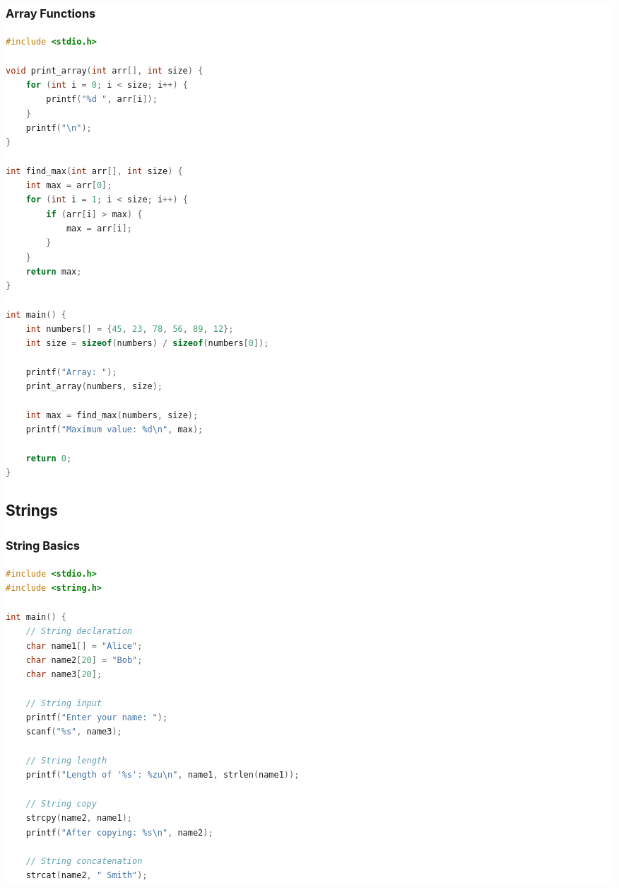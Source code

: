 ### Array Functions

```c
#include <stdio.h>

void print_array(int arr[], int size) {
    for (int i = 0; i < size; i++) {
        printf("%d ", arr[i]);
    }
    printf("\n");
}

int find_max(int arr[], int size) {
    int max = arr[0];
    for (int i = 1; i < size; i++) {
        if (arr[i] > max) {
            max = arr[i];
        }
    }
    return max;
}

int main() {
    int numbers[] = {45, 23, 78, 56, 89, 12};
    int size = sizeof(numbers) / sizeof(numbers[0]);
    
    printf("Array: ");
    print_array(numbers, size);
    
    int max = find_max(numbers, size);
    printf("Maximum value: %d\n", max);
    
    return 0;
}
```

## Strings

### String Basics

```c
#include <stdio.h>
#include <string.h>

int main() {
    // String declaration
    char name1[] = "Alice";
    char name2[20] = "Bob";
    char name3[20];
    
    // String input
    printf("Enter your name: ");
    scanf("%s", name3);
    
    // String length
    printf("Length of '%s': %zu\n", name1, strlen(name1));
    
    // String copy
    strcpy(name2, name1);
    printf("After copying: %s\n", name2);
    
    // String concatenation
    strcat(name2, " Smith");
```